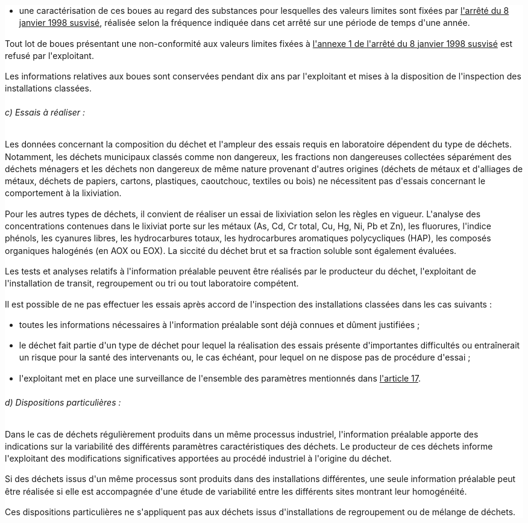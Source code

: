 - une caractérisation de ces boues au regard des substances pour lesquelles des valeurs limites sont fixées par [l'arrêté du 8 janvier 1998 susvisé](https://aida.ineris.fr/consultation_document/5659), réalisée selon la fréquence indiquée dans cet arrêté sur une période de temps d'une année.

Tout lot de boues présentant une non-conformité aux valeurs limites fixées à [l'annexe 1 de l'arrêté du 8 janvier 1998 susvisé](https://aida.ineris.fr/consultation_document/5659#Annexe_I) est refusé par l'exploitant.

Les informations relatives aux boues sont conservées pendant dix ans par l'exploitant et mises à la disposition de l'inspection des installations classées.

###### c) Essais à réaliser :

Les données concernant la composition du déchet et l'ampleur des essais requis en laboratoire dépendent du type de déchets. Notamment, les déchets municipaux classés comme non dangereux, les fractions non dangereuses collectées séparément des déchets ménagers et les déchets non dangereux de même nature provenant d'autres origines (déchets de métaux et d'alliages de métaux, déchets de papiers, cartons, plastiques, caoutchouc, textiles ou bois) ne nécessitent pas d'essais concernant le comportement à la lixiviation.

Pour les autres types de déchets, il convient de réaliser un essai de lixiviation selon les règles en vigueur. L'analyse des concentrations contenues dans le lixiviat porte sur les métaux (As, Cd, Cr total, Cu, Hg, Ni, Pb et Zn), les fluorures, l'indice phénols, les cyanures libres, les hydrocarbures totaux, les hydrocarbures aromatiques polycycliques (HAP), les composés organiques halogénés (en AOX ou EOX). La siccité du déchet brut et sa fraction soluble sont également évaluées.

Les tests et analyses relatifs à l'information préalable peuvent être réalisés par le producteur du déchet, l'exploitant de l'installation de transit, regroupement ou tri ou tout laboratoire compétent.

Il est possible de ne pas effectuer les essais après accord de l'inspection des installations classées dans les cas suivants :

- toutes les informations nécessaires à l'information préalable sont déjà connues et dûment justifiées ;

- le déchet fait partie d'un type de déchet pour lequel la réalisation des essais présente d'importantes difficultés ou entraînerait un risque pour la santé des intervenants ou, le cas échéant, pour lequel on ne dispose pas de procédure d'essai ;

- l'exploitant met en place une surveillance de l'ensemble des paramètres mentionnés dans [l'article 17](#article-17).

###### d) Dispositions particulières :

Dans le cas de déchets régulièrement produits dans un même processus industriel, l'information préalable apporte des indications sur la variabilité des différents paramètres caractéristiques des déchets. Le producteur de ces déchets informe l'exploitant des modifications significatives apportées au procédé industriel à l'origine du déchet.

Si des déchets issus d'un même processus sont produits dans des installations différentes, une seule information préalable peut être réalisée si elle est accompagnée d'une étude de variabilité entre les différents sites montrant leur homogénéité.

Ces dispositions particulières ne s'appliquent pas aux déchets issus d'installations de regroupement ou de mélange de déchets.
